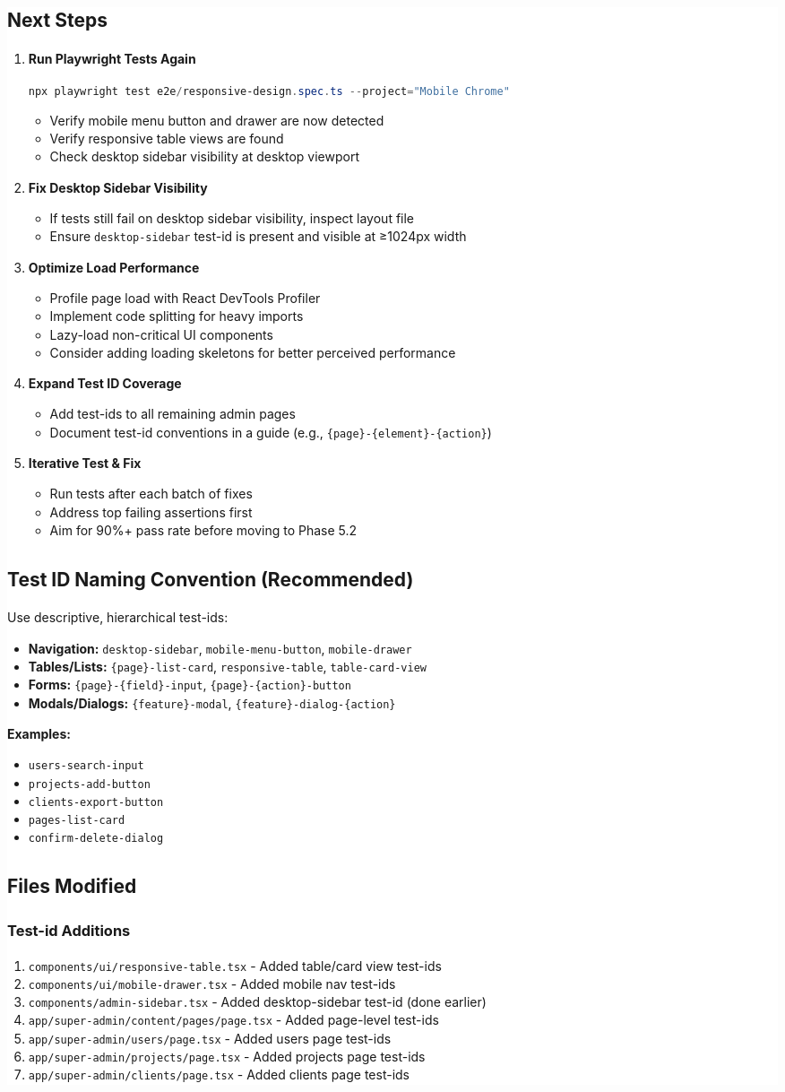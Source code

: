 ## Next Steps

1. **Run Playwright Tests Again**
   ```powershell
   npx playwright test e2e/responsive-design.spec.ts --project="Mobile Chrome"
   ```
   - Verify mobile menu button and drawer are now detected
   - Verify responsive table views are found
   - Check desktop sidebar visibility at desktop viewport

2. **Fix Desktop Sidebar Visibility**
   - If tests still fail on desktop sidebar visibility, inspect layout file
   - Ensure `desktop-sidebar` test-id is present and visible at ≥1024px width

3. **Optimize Load Performance**
   - Profile page load with React DevTools Profiler
   - Implement code splitting for heavy imports
   - Lazy-load non-critical UI components
   - Consider adding loading skeletons for better perceived performance

4. **Expand Test ID Coverage**
   - Add test-ids to all remaining admin pages
   - Document test-id conventions in a guide (e.g., `{page}-{element}-{action}`)

5. **Iterative Test & Fix**
   - Run tests after each batch of fixes
   - Address top failing assertions first
   - Aim for 90%+ pass rate before moving to Phase 5.2

## Test ID Naming Convention (Recommended)

Use descriptive, hierarchical test-ids:

- **Navigation:** `desktop-sidebar`, `mobile-menu-button`, `mobile-drawer`
- **Tables/Lists:** `{page}-list-card`, `responsive-table`, `table-card-view`
- **Forms:** `{page}-{field}-input`, `{page}-{action}-button`
- **Modals/Dialogs:** `{feature}-modal`, `{feature}-dialog-{action}`

**Examples:**
- `users-search-input`
- `projects-add-button`
- `clients-export-button`
- `pages-list-card`
- `confirm-delete-dialog`

## Files Modified

### Test-id Additions
1. `components/ui/responsive-table.tsx` - Added table/card view test-ids
2. `components/ui/mobile-drawer.tsx` - Added mobile nav test-ids
3. `components/admin-sidebar.tsx` - Added desktop-sidebar test-id (done earlier)
4. `app/super-admin/content/pages/page.tsx` - Added page-level test-ids
5. `app/super-admin/users/page.tsx` - Added users page test-ids
6. `app/super-admin/projects/page.tsx` - Added projects page test-ids
7. `app/super-admin/clients/page.tsx` - Added clients page test-ids
